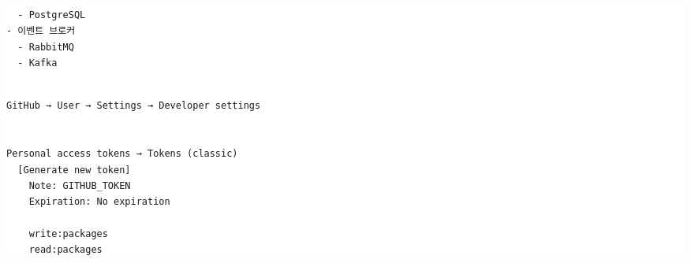       - PostgreSQL
    - 이벤트 브로커
      - RabbitMQ
      - Kafka

```

GitHub → User → Settings → Developer settings


Personal access tokens → Tokens (classic)
  [Generate new token]
    Note: GITHUB_TOKEN
    Expiration: No expiration

    write:packages
    read:packages

```
